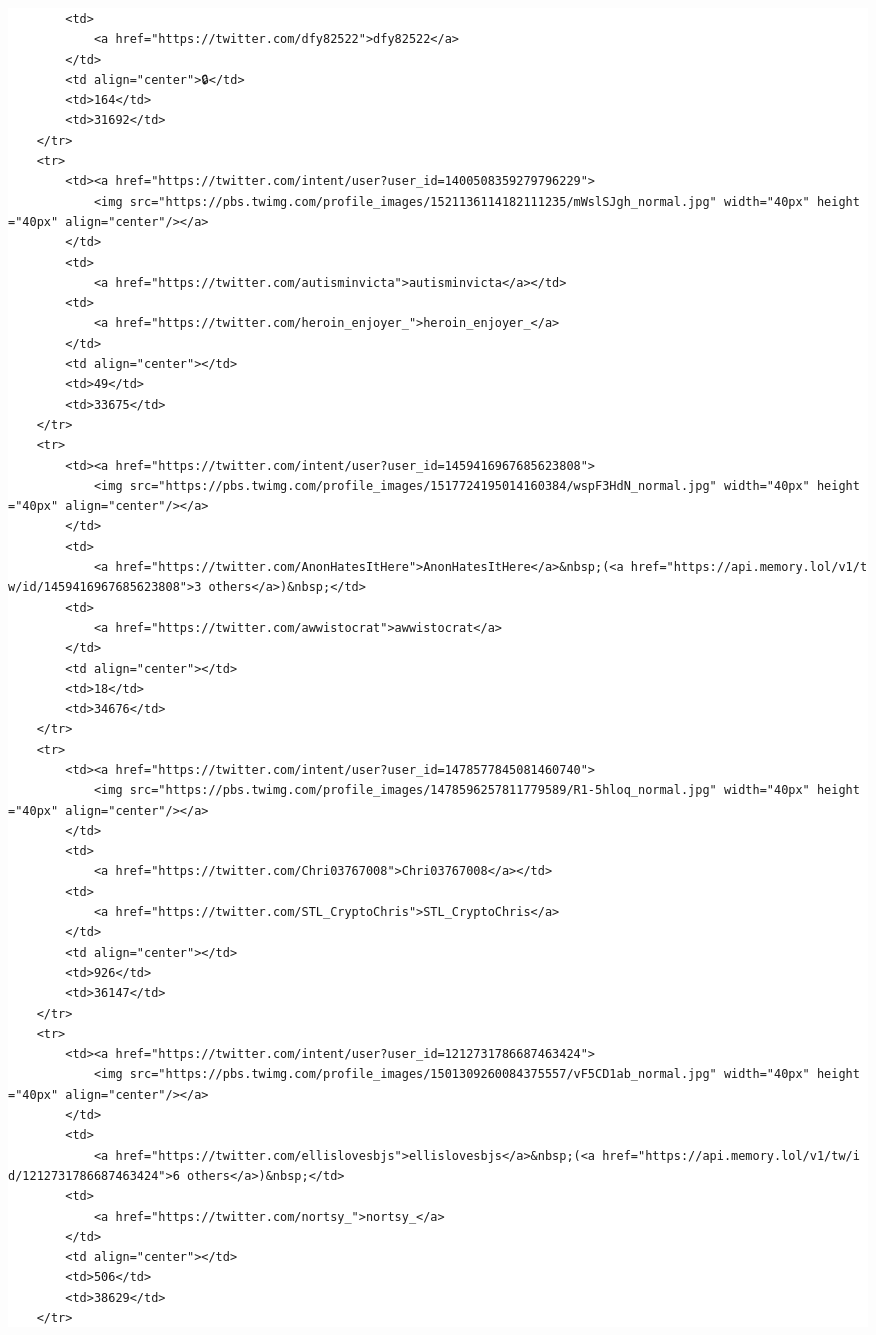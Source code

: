             <td>
                <a href="https://twitter.com/dfy82522">dfy82522</a>
            </td>
            <td align="center">🔒</td>
            <td>164</td>
            <td>31692</td>
        </tr>
        <tr>
            <td><a href="https://twitter.com/intent/user?user_id=1400508359279796229">
                <img src="https://pbs.twimg.com/profile_images/1521136114182111235/mWslSJgh_normal.jpg" width="40px" height="40px" align="center"/></a>
            </td>
            <td>
                <a href="https://twitter.com/autisminvicta">autisminvicta</a></td>
            <td>
                <a href="https://twitter.com/heroin_enjoyer_">heroin_enjoyer_</a>
            </td>
            <td align="center"></td>
            <td>49</td>
            <td>33675</td>
        </tr>
        <tr>
            <td><a href="https://twitter.com/intent/user?user_id=1459416967685623808">
                <img src="https://pbs.twimg.com/profile_images/1517724195014160384/wspF3HdN_normal.jpg" width="40px" height="40px" align="center"/></a>
            </td>
            <td>
                <a href="https://twitter.com/AnonHatesItHere">AnonHatesItHere</a>&nbsp;(<a href="https://api.memory.lol/v1/tw/id/1459416967685623808">3 others</a>)&nbsp;</td>
            <td>
                <a href="https://twitter.com/awwistocrat">awwistocrat</a>
            </td>
            <td align="center"></td>
            <td>18</td>
            <td>34676</td>
        </tr>
        <tr>
            <td><a href="https://twitter.com/intent/user?user_id=1478577845081460740">
                <img src="https://pbs.twimg.com/profile_images/1478596257811779589/R1-5hloq_normal.jpg" width="40px" height="40px" align="center"/></a>
            </td>
            <td>
                <a href="https://twitter.com/Chri03767008">Chri03767008</a></td>
            <td>
                <a href="https://twitter.com/STL_CryptoChris">STL_CryptoChris</a>
            </td>
            <td align="center"></td>
            <td>926</td>
            <td>36147</td>
        </tr>
        <tr>
            <td><a href="https://twitter.com/intent/user?user_id=1212731786687463424">
                <img src="https://pbs.twimg.com/profile_images/1501309260084375557/vF5CD1ab_normal.jpg" width="40px" height="40px" align="center"/></a>
            </td>
            <td>
                <a href="https://twitter.com/ellislovesbjs">ellislovesbjs</a>&nbsp;(<a href="https://api.memory.lol/v1/tw/id/1212731786687463424">6 others</a>)&nbsp;</td>
            <td>
                <a href="https://twitter.com/nortsy_">nortsy_</a>
            </td>
            <td align="center"></td>
            <td>506</td>
            <td>38629</td>
        </tr>